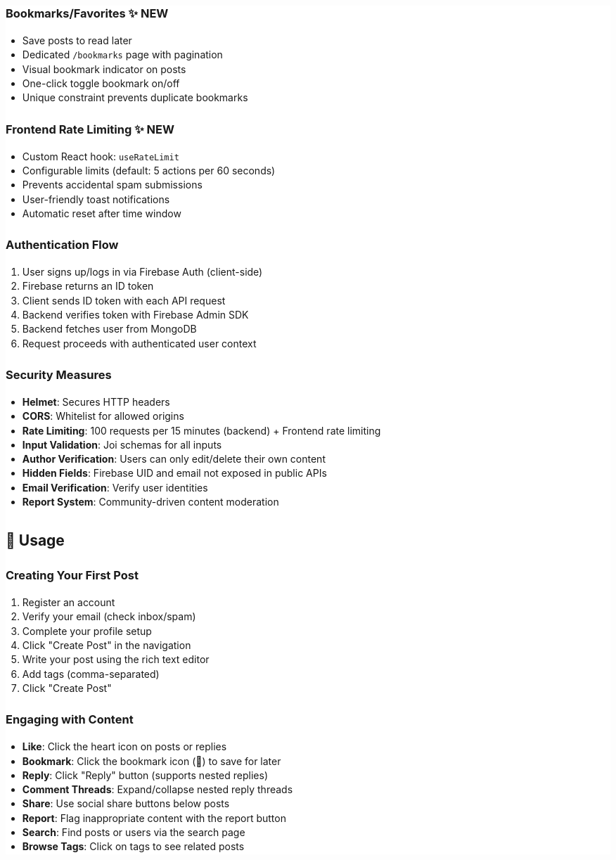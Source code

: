 ### Bookmarks/Favorites ✨ NEW

- Save posts to read later
- Dedicated `/bookmarks` page with pagination
- Visual bookmark indicator on posts
- One-click toggle bookmark on/off
- Unique constraint prevents duplicate bookmarks

### Frontend Rate Limiting ✨ NEW

- Custom React hook: `useRateLimit`
- Configurable limits (default: 5 actions per 60 seconds)
- Prevents accidental spam submissions
- User-friendly toast notifications
- Automatic reset after time window

### Authentication Flow

1. User signs up/logs in via Firebase Auth (client-side)
2. Firebase returns an ID token
3. Client sends ID token with each API request
4. Backend verifies token with Firebase Admin SDK
5. Backend fetches user from MongoDB
6. Request proceeds with authenticated user context

### Security Measures

- **Helmet**: Secures HTTP headers
- **CORS**: Whitelist for allowed origins
- **Rate Limiting**: 100 requests per 15 minutes (backend) + Frontend rate limiting
- **Input Validation**: Joi schemas for all inputs
- **Author Verification**: Users can only edit/delete their own content
- **Hidden Fields**: Firebase UID and email not exposed in public APIs
- **Email Verification**: Verify user identities
- **Report System**: Community-driven content moderation

## 🎯 Usage

### Creating Your First Post

1. Register an account
2. Verify your email (check inbox/spam)
3. Complete your profile setup
4. Click "Create Post" in the navigation
5. Write your post using the rich text editor
6. Add tags (comma-separated)
7. Click "Create Post"

### Engaging with Content

- **Like**: Click the heart icon on posts or replies
- **Bookmark**: Click the bookmark icon (🔖) to save for later
- **Reply**: Click "Reply" button (supports nested replies)
- **Comment Threads**: Expand/collapse nested reply threads
- **Share**: Use social share buttons below posts
- **Report**: Flag inappropriate content with the report button
- **Search**: Find posts or users via the search page
- **Browse Tags**: Click on tags to see related posts
